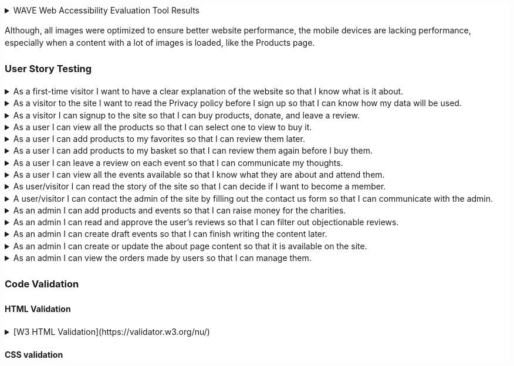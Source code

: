 <details><summary>WAVE Web Accessibility Evaluation Tool Results</summary></details>

Although, all images were optimized to ensure better website performance, the mobile devices are lacking performance, especially when a content with a lot of images is loaded, like the Products page.

### User Story Testing

<details><summary>As a first-time visitor I want to have a clear explanation of the website so that I know what is it about.</summary></details>

<details><summary>As a visitor to the site I want to read the Privacy policy before I sign up so that I can know how my data will be used.</summary></details>

<details><summary>As a visitor I can signup to the site so that I can buy products, donate, and leave a review.</summary></details>

<details><summary>As a user I can view all the products so that I can select one to view to buy it.</summary></details>

<details><summary>As a user I can add products to my favorites so that I can review them later.</summary></details>

<details><summary>As a user I can add products to my basket so that I can review them again before I buy them.</summary></details>

<details><summary>As a user I can leave a review on each event so that I can communicate my thoughts.</summary></details>

<details><summary>As a user I can view all the events available so that I know what they are about and attend them.</summary></details>

<details><summary>As user/visitor I can read the story of the site so that I can decide if I want to become a member.</summary></details>

<details><summary>A user/visitor I can contact the admin of the site by filling out the contact us form so that I can communicate with the admin.</summary></details>

<details><summary>As an admin I can add products and events so that I can raise money for the charities.</summary></details>

<details><summary>As an admin I can read and approve the user’s reviews so that I can filter out objectionable reviews.</summary></details>

<details><summary>As an admin I can create draft events so that I can finish writing the content later.</summary></details>

<details><summary>As an admin I can create or update the about page content so that it is available on the site.</summary></details>

<details><summary>As an admin I can view the orders made by users so that I can manage them.</summary></details>

### Code Validation

#### HTML Validation

<details><summary>[W3 HTML Validation](https://validator.w3.org/nu/)</summary></details>

#### CSS validation
